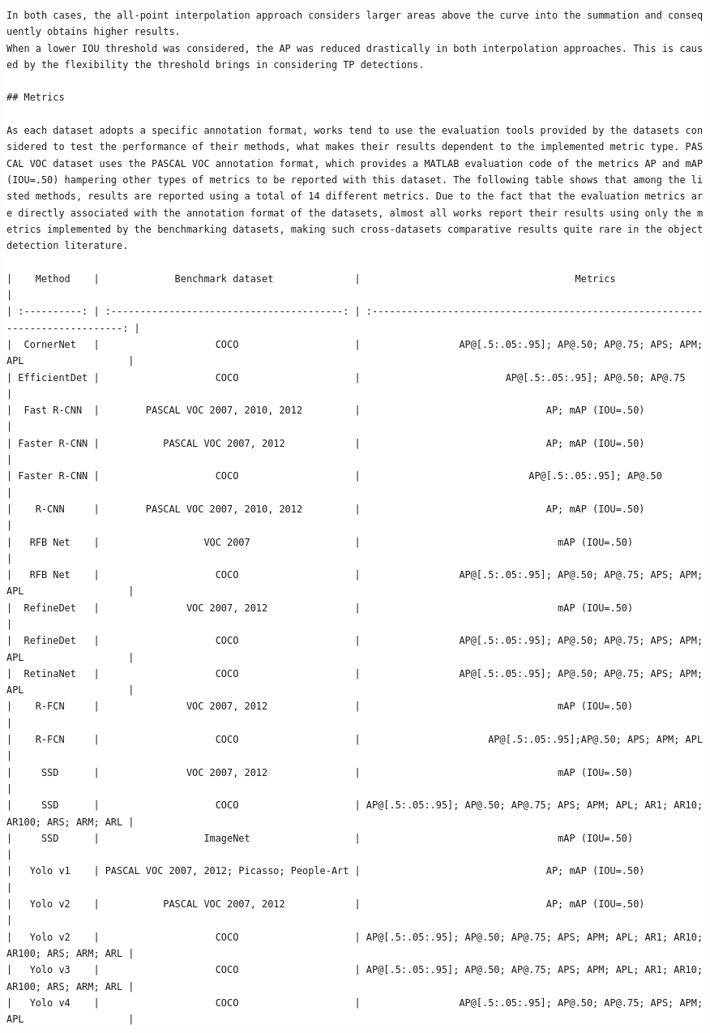 ````
In both cases, the all-point interpolation approach considers larger areas above the curve into the summation and consequently obtains higher results.
When a lower IOU threshold was considered, the AP was reduced drastically in both interpolation approaches. This is caused by the flexibility the threshold brings in considering TP detections.

## Metrics

As each dataset adopts a specific annotation format, works tend to use the evaluation tools provided by the datasets considered to test the performance of their methods, what makes their results dependent to the implemented metric type. PASCAL VOC dataset uses the PASCAL VOC annotation format, which provides a MATLAB evaluation code of the metrics AP and mAP (IOU=.50) hampering other types of metrics to be reported with this dataset. The following table shows that among the listed methods, results are reported using a total of 14 different metrics. Due to the fact that the evaluation metrics are directly associated with the annotation format of the datasets, almost all works report their results using only the metrics implemented by the benchmarking datasets, making such cross-datasets comparative results quite rare in the object detection literature.

|    Method    |             Benchmark dataset              |                                     Metrics                                     |
| :----------: | :----------------------------------------: | :-----------------------------------------------------------------------------: |
|  CornerNet   |                    COCO                    |                 AP@[.5:.05:.95]; AP@.50; AP@.75; APS; APM; APL                  |
| EfficientDet |                    COCO                    |                         AP@[.5:.05:.95]; AP@.50; AP@.75                         |
|  Fast R-CNN  |        PASCAL VOC 2007, 2010, 2012         |                                AP; mAP (IOU=.50)                                |
| Faster R-CNN |           PASCAL VOC 2007, 2012            |                                AP; mAP (IOU=.50)                                |
| Faster R-CNN |                    COCO                    |                             AP@[.5:.05:.95]; AP@.50                             |
|    R-CNN     |        PASCAL VOC 2007, 2010, 2012         |                                AP; mAP (IOU=.50)                                |
|   RFB Net    |                  VOC 2007                  |                                  mAP (IOU=.50)                                  |
|   RFB Net    |                    COCO                    |                 AP@[.5:.05:.95]; AP@.50; AP@.75; APS; APM; APL                  |
|  RefineDet   |               VOC 2007, 2012               |                                  mAP (IOU=.50)                                  |
|  RefineDet   |                    COCO                    |                 AP@[.5:.05:.95]; AP@.50; AP@.75; APS; APM; APL                  |
|  RetinaNet   |                    COCO                    |                 AP@[.5:.05:.95]; AP@.50; AP@.75; APS; APM; APL                  |
|    R-FCN     |               VOC 2007, 2012               |                                  mAP (IOU=.50)                                  |
|    R-FCN     |                    COCO                    |                      AP@[.5:.05:.95];AP@.50; APS; APM; APL                      |
|     SSD      |               VOC 2007, 2012               |                                  mAP (IOU=.50)                                  |
|     SSD      |                    COCO                    | AP@[.5:.05:.95]; AP@.50; AP@.75; APS; APM; APL; AR1; AR10; AR100; ARS; ARM; ARL |
|     SSD      |                  ImageNet                  |                                  mAP (IOU=.50)                                  |
|   Yolo v1    | PASCAL VOC 2007, 2012; Picasso; People-Art |                                AP; mAP (IOU=.50)                                |
|   Yolo v2    |           PASCAL VOC 2007, 2012            |                                AP; mAP (IOU=.50)                                |
|   Yolo v2    |                    COCO                    | AP@[.5:.05:.95]; AP@.50; AP@.75; APS; APM; APL; AR1; AR10; AR100; ARS; ARM; ARL |
|   Yolo v3    |                    COCO                    | AP@[.5:.05:.95]; AP@.50; AP@.75; APS; APM; APL; AR1; AR10; AR100; ARS; ARM; ARL |
|   Yolo v4    |                    COCO                    |                 AP@[.5:.05:.95]; AP@.50; AP@.75; APS; APM; APL                  |
````